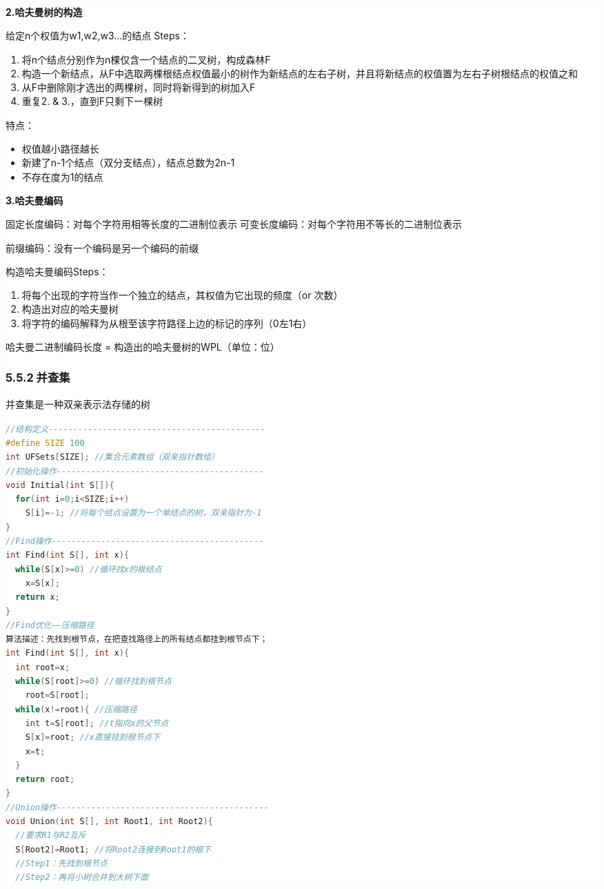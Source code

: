 **2.哈夫曼树的构造**

给定n个权值为w1,w2,w3...的结点
Steps：

1. 将n个结点分别作为n棵仅含一个结点的二叉树，构成森林F
2. 构造一个新结点，从F中选取两棵根结点权值最小的树作为新结点的左右子树，并且将新结点的权值置为左右子树根结点的权值之和
3. 从F中删除刚才选出的两棵树，同时将新得到的树加入F
4. 重复2. & 3.，直到F只剩下一棵树

特点：

- 权值越小路径越长
- 新建了n-1个结点（双分支结点），结点总数为2n-1
- 不存在度为1的结点

**3.哈夫曼编码**

固定长度编码：对每个字符用相等长度的二进制位表示
可变长度编码：对每个字符用不等长的二进制位表示

前缀编码：没有一个编码是另一个编码的前缀

构造哈夫曼编码Steps：

1. 将每个出现的字符当作一个独立的结点，其权值为它出现的频度（or 次数）
2. 构造出对应的哈夫曼树
3. 将字符的编码解释为从根至该字符路径上边的标记的序列（0左1右）

哈夫曼二进制编码长度 = 构造出的哈夫曼树的WPL（单位：位）

### 5.5.2 并查集

并查集是一种双亲表示法存储的树

```c
//结构定义--------------------------------------------
#define SIZE 100
int UFSets[SIZE]; //集合元素数组（双亲指针数组）
//初始化操作------------------------------------------
void Initial(int S[]){
  for(int i=0;i<SIZE;i++)
    S[i]=-1; //将每个结点设置为一个单结点的树，双亲指针为-1
}
//Find操作-------------------------------------------
int Find(int S[], int x){
  while(S[x]>=0) //循环找x的根结点
    x=S[x];
  return x;
}
//Find优化——压缩路径
算法描述：先找到根节点，在把查找路径上的所有结点都挂到根节点下；
int Find(int S[], int x){
  int root=x;
  while(S[root]>=0) //循环找到根节点
    root=S[root];
  while(x!=root){ //压缩路径
    int t=S[root]; //t指向x的父节点
    S[x]=root; //x直接挂到根节点下
    x=t;
  }
  return root;
}
//Union操作-------------------------------------------
void Union(int S[], int Root1, int Root2){
  //要求R1与R2互斥
  S[Root2]=Root1; //将Root2连接到Root1的根下
  //Step1：先找到根节点
  //Step2：再将小树合并到大树下面
```
